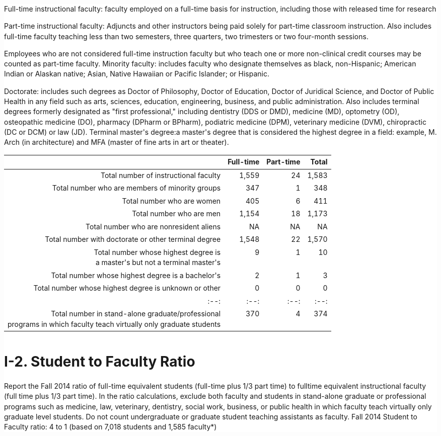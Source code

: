 Full-time instructional faculty: faculty employed on a full-time basis for instruction, including those with released time for research

Part-time instructional faculty: Adjuncts and other instructors being paid solely for part-time classroom instruction. Also
includes full-time faculty teaching less than two semesters, three quarters, two trimesters or two four-month sessions.

Employees who are not considered full-time instruction faculty but who teach one or more non-clinical credit courses may
be counted as part-time faculty.
Minority faculty: includes faculty who designate themselves as black, non-Hispanic; American Indian or Alaskan native; Asian, Native Hawaiian or Pacific Islander; or Hispanic.

Doctorate: includes such degrees as Doctor of Philosophy, Doctor of Education, Doctor of Juridical Science, and Doctor of
Public Health in any field such as arts, sciences, education, engineering, business, and public administration. Also includes
terminal degrees formerly designated as "first professional," including dentistry (DDS or DMD), medicine (MD), optometry
(OD), osteopathic medicine (DO), pharmacy (DPharm or BPharm), podiatric medicine (DPM), veterinary medicine (DVM),
chiropractic (DC or DCM) or law (JD).
Terminal master's degree:a master's degree that is considered the highest degree in a field: example, M. Arch (in
architecture) and MFA (master of fine arts in art or theater).

|  | Full-time | Part-time | Total |
| --: | --: | --: | --: |
| Total number of instructional faculty | 1,559 | 24 | 1,583 |
| Total number who are members of minority groups | 347 | 1 | 348 |
| Total number who are women | 405 | 6 | 411 |
| Total number who are men | 1,154 | 18 | 1,173 |
| Total number who are nonresident aliens | NA | NA | NA |
| Total number with doctorate or other terminal degree | 1,548 | 22 | 1,570 |
| Total number whose highest degree is <br> a master's but not a terminal master's | 9 | 1 | 10 |
| Total number whose highest degree is a bachelor's | 2 | 1 | 3 |
| Total number whose highest degree is unknown or other | 0 | 0 | 0 |
| :--: | :--: | :--: | :--: |
| Total number in stand-alone graduate/professional <br> programs in which faculty teach virtually only graduate students | 370 | 4 | 374 |

# I-2. Student to Faculty Ratio 

Report the Fall 2014 ratio of full-time equivalent students (full-time plus $1 / 3$ part time) to fulltime equivalent instructional faculty (full time plus $1 / 3$ part time). In the ratio calculations, exclude both faculty and students in stand-alone graduate or professional programs such as medicine, law, veterinary, dentistry, social work, business, or public health in which faculty teach virtually only graduate level students. Do not count undergraduate or graduate student teaching assistants as faculty.
Fall 2014 Student to Faculty ratio: 4 to 1 (based on 7,018 students and 1,585 faculty*)
